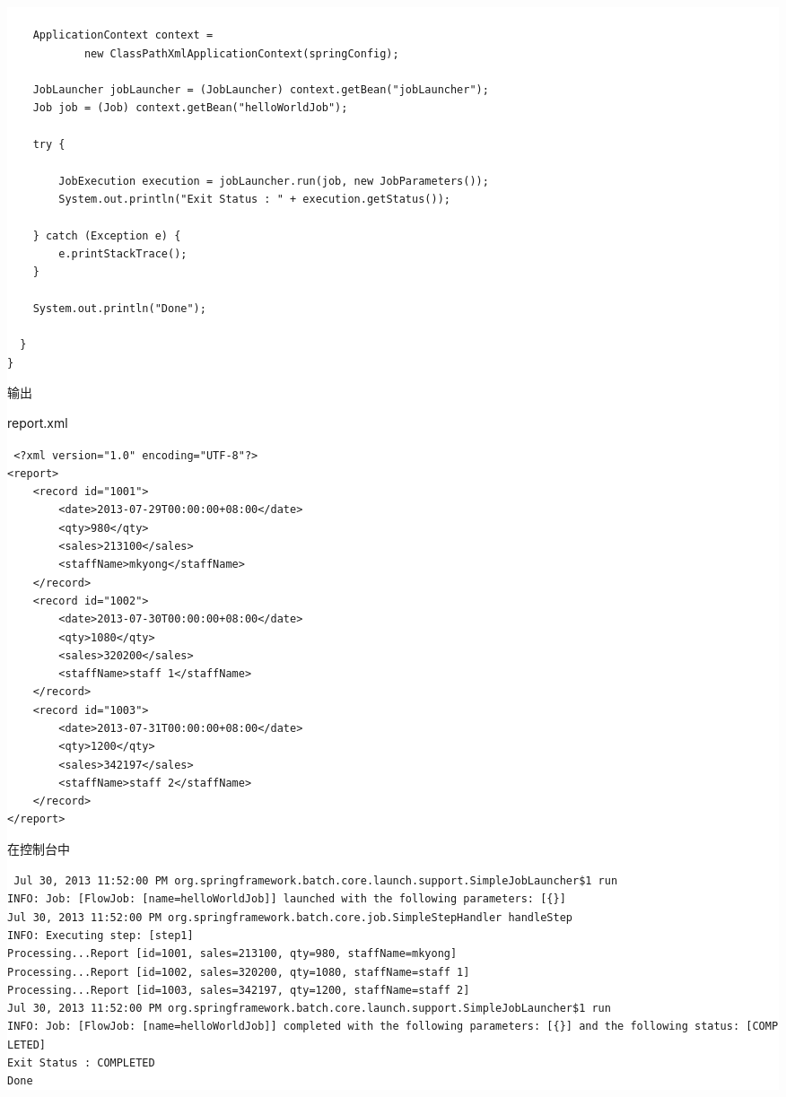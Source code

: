```

	ApplicationContext context = 
			new ClassPathXmlApplicationContext(springConfig);

	JobLauncher jobLauncher = (JobLauncher) context.getBean("jobLauncher");
	Job job = (Job) context.getBean("helloWorldJob");

	try {

		JobExecution execution = jobLauncher.run(job, new JobParameters());
		System.out.println("Exit Status : " + execution.getStatus());

	} catch (Exception e) {
		e.printStackTrace();
	}

	System.out.println("Done");

  }
} 
```

输出

report.xml

```
 <?xml version="1.0" encoding="UTF-8"?>
<report>
	<record id="1001">
		<date>2013-07-29T00:00:00+08:00</date>
		<qty>980</qty>
		<sales>213100</sales>
		<staffName>mkyong</staffName>
	</record>
	<record id="1002">
		<date>2013-07-30T00:00:00+08:00</date>
		<qty>1080</qty>
		<sales>320200</sales>
		<staffName>staff 1</staffName>
	</record>
	<record id="1003">
		<date>2013-07-31T00:00:00+08:00</date>
		<qty>1200</qty>
		<sales>342197</sales>
		<staffName>staff 2</staffName>
	</record>
</report> 
```

在控制台中

```
 Jul 30, 2013 11:52:00 PM org.springframework.batch.core.launch.support.SimpleJobLauncher$1 run
INFO: Job: [FlowJob: [name=helloWorldJob]] launched with the following parameters: [{}]
Jul 30, 2013 11:52:00 PM org.springframework.batch.core.job.SimpleStepHandler handleStep
INFO: Executing step: [step1]
Processing...Report [id=1001, sales=213100, qty=980, staffName=mkyong]
Processing...Report [id=1002, sales=320200, qty=1080, staffName=staff 1]
Processing...Report [id=1003, sales=342197, qty=1200, staffName=staff 2]
Jul 30, 2013 11:52:00 PM org.springframework.batch.core.launch.support.SimpleJobLauncher$1 run
INFO: Job: [FlowJob: [name=helloWorldJob]] completed with the following parameters: [{}] and the following status: [COMPLETED]
Exit Status : COMPLETED
Done 
```